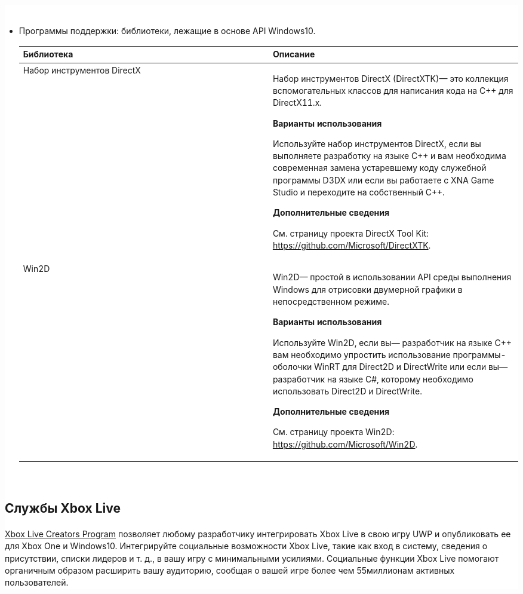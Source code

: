      

-   Программы поддержки: библиотеки, лежащие в основе API Windows10.

    <table>
    <colgroup>
    <col width="50%" />
    <col width="50%" />
    </colgroup>
    <thead>
    <tr class="header">
    <th align="left">Библиотека</th>
    <th align="left">Описание</th>
    </tr>
    </thead>
    <tbody>
    <tr class="odd">
    <td align="left">Набор инструментов DirectX</td>
    <td align="left"><p>Набор инструментов DirectX (DirectXTK)— это коллекция вспомогательных классов для написания кода на C++ для DirectX11.x.</p>
    <p><strong>Варианты использования</strong></p>
    <p>Используйте набор инструментов DirectX, если вы выполняете разработку на языке C++ и вам необходима современная замена устаревшему коду служебной программы D3DX или если вы работаете с XNA Game Studio и переходите на собственный C++.</p>
    <p><strong>Дополнительные сведения</strong></p>
    <p>См. страницу проекта DirectX Tool Kit: <a href="https://github.com/Microsoft/DirectXTK">https://github.com/Microsoft/DirectXTK</a>.</p></td>
    </tr>
    <tr class="even">
    <td align="left">Win2D</td>
    <td align="left"><p>Win2D— простой в использовании API среды выполнения Windows для отрисовки двумерной графики в непосредственном режиме.</p>
    <p><strong>Варианты использования</strong></p>
    <p>Используйте Win2D, если вы— разработчик на языке C++ вам необходимо упростить использование программы-оболочки WinRT для Direct2D и DirectWrite или если вы— разработчик на языке C#, которому необходимо использовать Direct2D и DirectWrite.</p>
    <p><strong>Дополнительные сведения</strong></p>
    <p>См. страницу проекта Win2D: <a href="https://github.com/Microsoft/Win2D">https://github.com/Microsoft/Win2D</a>.</p></td>
    </tr>
    </tbody>
    </table>

     

## <a name="xbox-live-services"></a>Службы Xbox Live

[Xbox Live Creators Program](https://developer.microsoft.com/games/xbox/xboxlive/creator) позволяет любому разработчику интегрировать Xbox Live в свою игру UWP и опубликовать ее для Xbox One и Windows10. Интегрируйте социальные возможности Xbox Live, такие как вход в систему, сведения о присутствии, списки лидеров и т. д., в вашу игру с минимальными усилиями. Социальные функции Xbox Live помогают органичным образом расширить вашу аудиторию, сообщая о вашей игре более чем 55миллионам активных пользователей.
